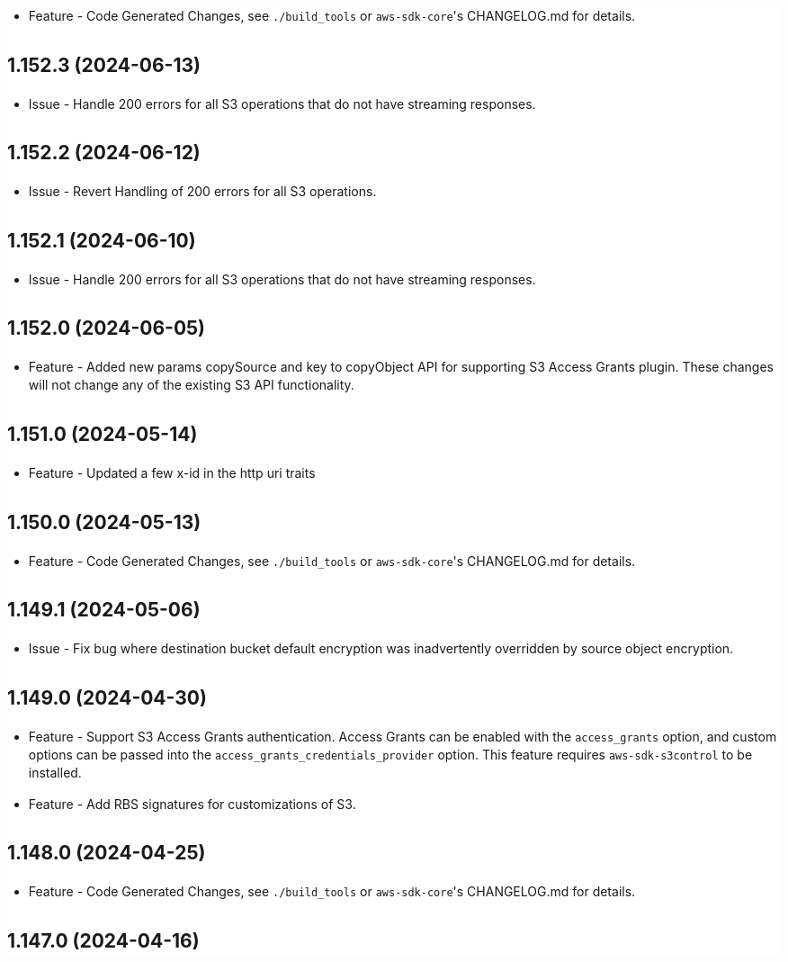 * Feature - Code Generated Changes, see `./build_tools` or `aws-sdk-core`'s CHANGELOG.md for details.

1.152.3 (2024-06-13)
------------------

* Issue - Handle 200 errors for all S3 operations that do not have streaming responses.

1.152.2 (2024-06-12)
------------------

* Issue - Revert Handling of 200 errors for all S3 operations.

1.152.1 (2024-06-10)
------------------

* Issue - Handle 200 errors for all S3 operations that do not have streaming responses.

1.152.0 (2024-06-05)
------------------

* Feature - Added new params copySource and key to copyObject API for supporting S3 Access Grants plugin. These changes will not change any of the existing S3 API functionality.

1.151.0 (2024-05-14)
------------------

* Feature - Updated a few x-id in the http uri traits

1.150.0 (2024-05-13)
------------------

* Feature - Code Generated Changes, see `./build_tools` or `aws-sdk-core`'s CHANGELOG.md for details.

1.149.1 (2024-05-06)
------------------

* Issue - Fix bug where destination bucket default encryption was inadvertently overridden by source object encryption.

1.149.0 (2024-04-30)
------------------

* Feature - Support S3 Access Grants authentication. Access Grants can be enabled with the `access_grants` option, and custom options can be passed into the `access_grants_credentials_provider` option. This feature requires `aws-sdk-s3control` to be installed.

* Feature - Add RBS signatures for customizations of S3.

1.148.0 (2024-04-25)
------------------

* Feature - Code Generated Changes, see `./build_tools` or `aws-sdk-core`'s CHANGELOG.md for details.

1.147.0 (2024-04-16)
------------------
